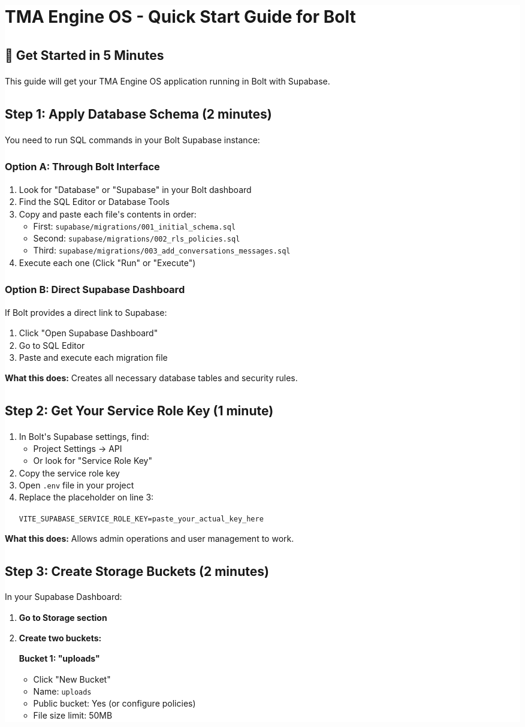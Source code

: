 # TMA Engine OS - Quick Start Guide for Bolt

## 🚀 Get Started in 5 Minutes

This guide will get your TMA Engine OS application running in Bolt with Supabase.

## Step 1: Apply Database Schema (2 minutes)

You need to run SQL commands in your Bolt Supabase instance:

### Option A: Through Bolt Interface
1. Look for "Database" or "Supabase" in your Bolt dashboard
2. Find the SQL Editor or Database Tools
3. Copy and paste each file's contents in order:
   - First: `supabase/migrations/001_initial_schema.sql`
   - Second: `supabase/migrations/002_rls_policies.sql`
   - Third: `supabase/migrations/003_add_conversations_messages.sql`
4. Execute each one (Click "Run" or "Execute")

### Option B: Direct Supabase Dashboard
If Bolt provides a direct link to Supabase:
1. Click "Open Supabase Dashboard"
2. Go to SQL Editor
3. Paste and execute each migration file

**What this does:** Creates all necessary database tables and security rules.

## Step 2: Get Your Service Role Key (1 minute)

1. In Bolt's Supabase settings, find:
   - Project Settings → API
   - Or look for "Service Role Key"
2. Copy the service role key
3. Open `.env` file in your project
4. Replace the placeholder on line 3:
   ```env
   VITE_SUPABASE_SERVICE_ROLE_KEY=paste_your_actual_key_here
   ```

**What this does:** Allows admin operations and user management to work.

## Step 3: Create Storage Buckets (2 minutes)

In your Supabase Dashboard:

1. **Go to Storage section**
2. **Create two buckets:**

   **Bucket 1: "uploads"**
   - Click "New Bucket"
   - Name: `uploads`
   - Public bucket: Yes (or configure policies)
   - File size limit: 50MB
